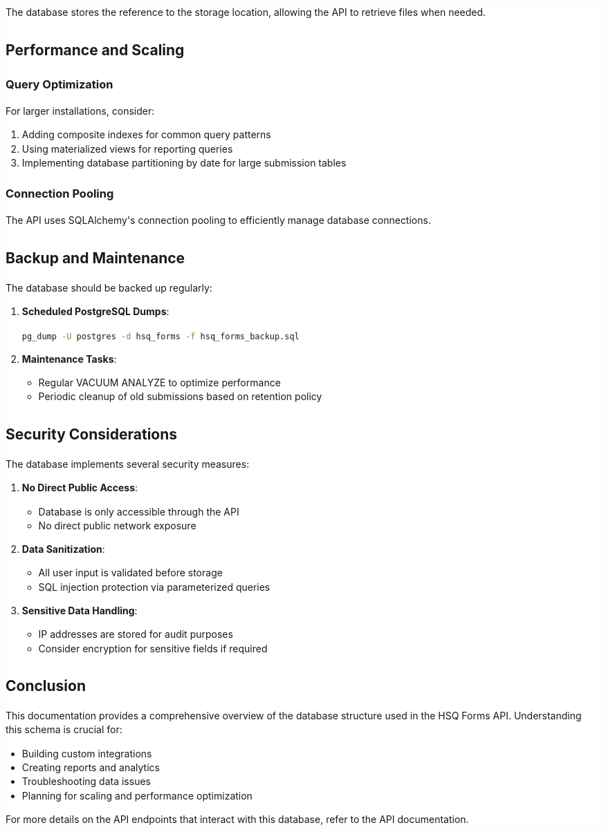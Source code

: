 The database stores the reference to the storage location, allowing the API to retrieve files when needed.

## Performance and Scaling

### Query Optimization

For larger installations, consider:

1. Adding composite indexes for common query patterns
2. Using materialized views for reporting queries
3. Implementing database partitioning by date for large submission tables

### Connection Pooling

The API uses SQLAlchemy's connection pooling to efficiently manage database connections.

## Backup and Maintenance

The database should be backed up regularly:

1. **Scheduled PostgreSQL Dumps**:
   ```bash
   pg_dump -U postgres -d hsq_forms -f hsq_forms_backup.sql
   ```

2. **Maintenance Tasks**:
   - Regular VACUUM ANALYZE to optimize performance
   - Periodic cleanup of old submissions based on retention policy

## Security Considerations

The database implements several security measures:

1. **No Direct Public Access**: 
   - Database is only accessible through the API
   - No direct public network exposure

2. **Data Sanitization**:
   - All user input is validated before storage
   - SQL injection protection via parameterized queries

3. **Sensitive Data Handling**:
   - IP addresses are stored for audit purposes
   - Consider encryption for sensitive fields if required

## Conclusion

This documentation provides a comprehensive overview of the database structure used in the HSQ Forms API. Understanding this schema is crucial for:

- Building custom integrations
- Creating reports and analytics
- Troubleshooting data issues
- Planning for scaling and performance optimization

For more details on the API endpoints that interact with this database, refer to the API documentation.
